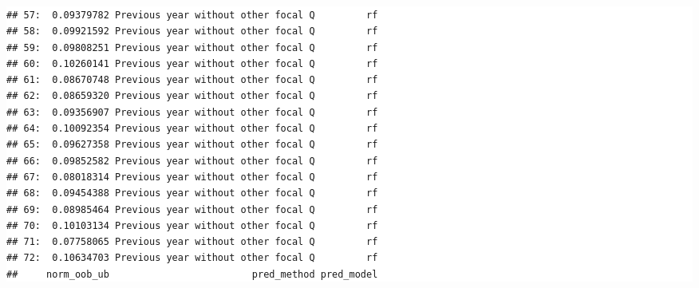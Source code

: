     ## 57:  0.09379782 Previous year without other focal Q         rf
    ## 58:  0.09921592 Previous year without other focal Q         rf
    ## 59:  0.09808251 Previous year without other focal Q         rf
    ## 60:  0.10260141 Previous year without other focal Q         rf
    ## 61:  0.08670748 Previous year without other focal Q         rf
    ## 62:  0.08659320 Previous year without other focal Q         rf
    ## 63:  0.09356907 Previous year without other focal Q         rf
    ## 64:  0.10092354 Previous year without other focal Q         rf
    ## 65:  0.09627358 Previous year without other focal Q         rf
    ## 66:  0.09852582 Previous year without other focal Q         rf
    ## 67:  0.08018314 Previous year without other focal Q         rf
    ## 68:  0.09454388 Previous year without other focal Q         rf
    ## 69:  0.08985464 Previous year without other focal Q         rf
    ## 70:  0.10103134 Previous year without other focal Q         rf
    ## 71:  0.07758065 Previous year without other focal Q         rf
    ## 72:  0.10634703 Previous year without other focal Q         rf
    ##     norm_oob_ub                         pred_method pred_model
